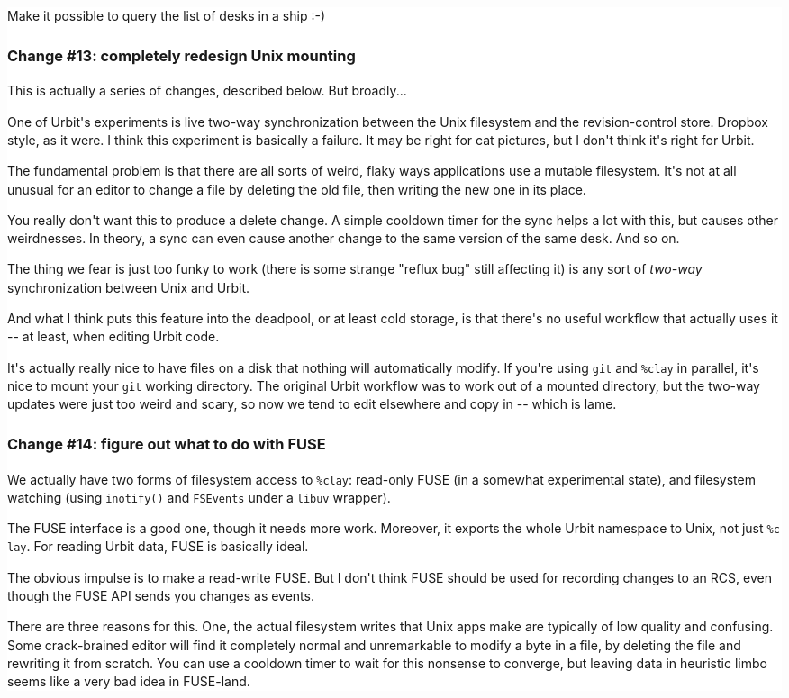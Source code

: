 Make it possible to query the list of desks in a ship :-)

### Change #13: completely redesign Unix mounting

This is actually a series of changes, described below.  But
broadly...

One of Urbit's experiments is live two-way synchronization
between the Unix filesystem and the revision-control store.
Dropbox style, as it were.  I think this experiment is basically
a failure.  It may be right for cat pictures, but I don't think
it's right for Urbit.

The fundamental problem is that there are all sorts of weird,
flaky ways applications use a mutable filesystem.  It's not at
all unusual for an editor to change a file by deleting the old
file, then writing the new one in its place.

You really don't want this to produce a delete change.  A simple
cooldown timer for the sync helps a lot with this, but causes
other weirdnesses.  In theory, a sync can even cause another
change to the same version of the same desk.  And so on.

The thing we fear is just too funky to work (there is some
strange "reflux bug" still affecting it) is any sort of _two-way_
synchronization between Unix and Urbit.

And what I think puts this feature into the deadpool, or at least
cold storage, is that there's no useful workflow that actually
uses it -- at least, when editing Urbit code.

It's actually really nice to have files on a disk that nothing
will automatically modify.  If you're using `git` and `%clay` in
parallel, it's nice to mount your `git` working directory.  The
original Urbit workflow was to work out of a mounted directory,
but the two-way updates were just too weird and scary, so now we
tend to edit elsewhere and copy in -- which is lame.

### Change #14: figure out what to do with FUSE

We actually have two forms of filesystem access to `%clay`: read-only
FUSE (in a somewhat experimental state), and filesystem watching
(using `inotify()` and `FSEvents` under a `libuv` wrapper).

The FUSE interface is a good one, though it needs more work.
Moreover, it exports the whole Urbit namespace to Unix, not just
`%clay`.  For reading Urbit data, FUSE is basically ideal.

The obvious impulse is to make a read-write FUSE.  But I don't
think FUSE should be used for recording changes to an RCS, even
though the FUSE API sends you changes as events.

There are three reasons for this.  One, the actual filesystem
writes that Unix apps make are typically of low quality and
confusing.  Some crack-brained editor will find it completely
normal and unremarkable to modify a byte in a file, by deleting
the file and rewriting it from scratch.  You can use a cooldown
timer to wait for this nonsense to converge, but leaving data in
heuristic limbo seems like a very bad idea in FUSE-land.
